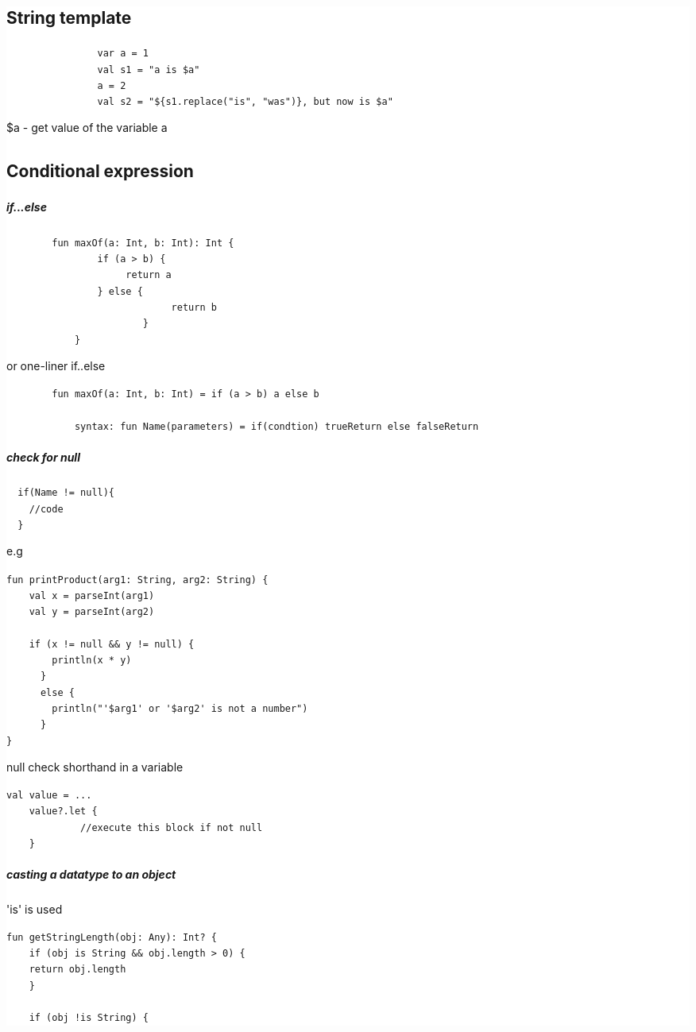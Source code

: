 ## String template
```
				var a = 1
				val s1 = "a is $a"
				a = 2
				val s2 = "${s1.replace("is", "was")}, but now is $a"
```
$a - get value of the variable a

## Conditional expression
##### if...else
```
  		fun maxOf(a: Int, b: Int): Int {
				if (a > b) {
				     return a
				} else {
			                 return b
			            }
			}
```
or one-liner if..else

```
  		fun maxOf(a: Int, b: Int) = if (a > b) a else b

			syntax: fun Name(parameters) = if(condtion) trueReturn else falseReturn
```

##### check for null
```
  if(Name != null){
    //code
  }
```
e.g
```
fun printProduct(arg1: String, arg2: String) {
    val x = parseInt(arg1)
    val y = parseInt(arg2)

    if (x != null && y != null) {
        println(x * y)
      }
      else {
        println("'$arg1' or '$arg2' is not a number")
      }
}
```
null check shorthand in a variable
```
val value = ...
	value?.let {
			 //execute this block if not null
	}
```
##### casting a datatype to an object
'is' is used
```
fun getStringLength(obj: Any): Int? {
    if (obj is String && obj.length > 0) {
    return obj.length
    }

    if (obj !is String) {
```